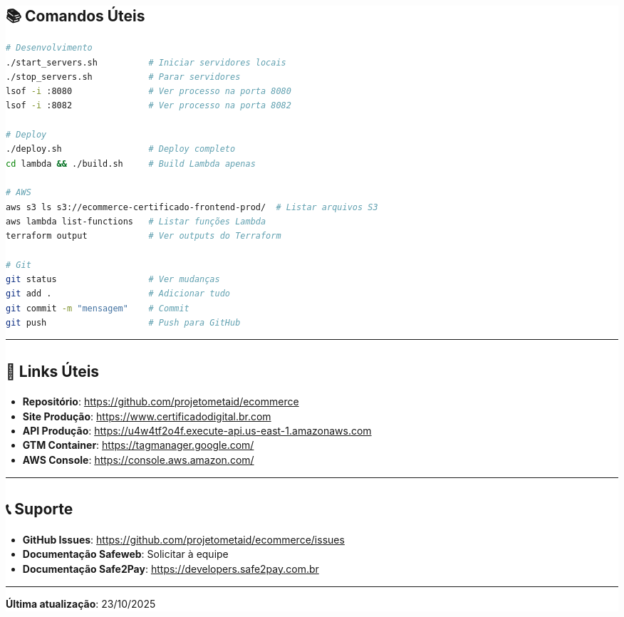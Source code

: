 ## 📚 Comandos Úteis

```bash
# Desenvolvimento
./start_servers.sh          # Iniciar servidores locais
./stop_servers.sh           # Parar servidores
lsof -i :8080               # Ver processo na porta 8080
lsof -i :8082               # Ver processo na porta 8082

# Deploy
./deploy.sh                 # Deploy completo
cd lambda && ./build.sh     # Build Lambda apenas

# AWS
aws s3 ls s3://ecommerce-certificado-frontend-prod/  # Listar arquivos S3
aws lambda list-functions   # Listar funções Lambda
terraform output            # Ver outputs do Terraform

# Git
git status                  # Ver mudanças
git add .                   # Adicionar tudo
git commit -m "mensagem"    # Commit
git push                    # Push para GitHub
```

---

## 🔗 Links Úteis

- **Repositório**: https://github.com/projetometaid/ecommerce
- **Site Produção**: https://www.certificadodigital.br.com
- **API Produção**: https://u4w4tf2o4f.execute-api.us-east-1.amazonaws.com
- **GTM Container**: https://tagmanager.google.com/
- **AWS Console**: https://console.aws.amazon.com/

---

## 📞 Suporte

- **GitHub Issues**: https://github.com/projetometaid/ecommerce/issues
- **Documentação Safeweb**: Solicitar à equipe
- **Documentação Safe2Pay**: https://developers.safe2pay.com.br

---

**Última atualização**: 23/10/2025
